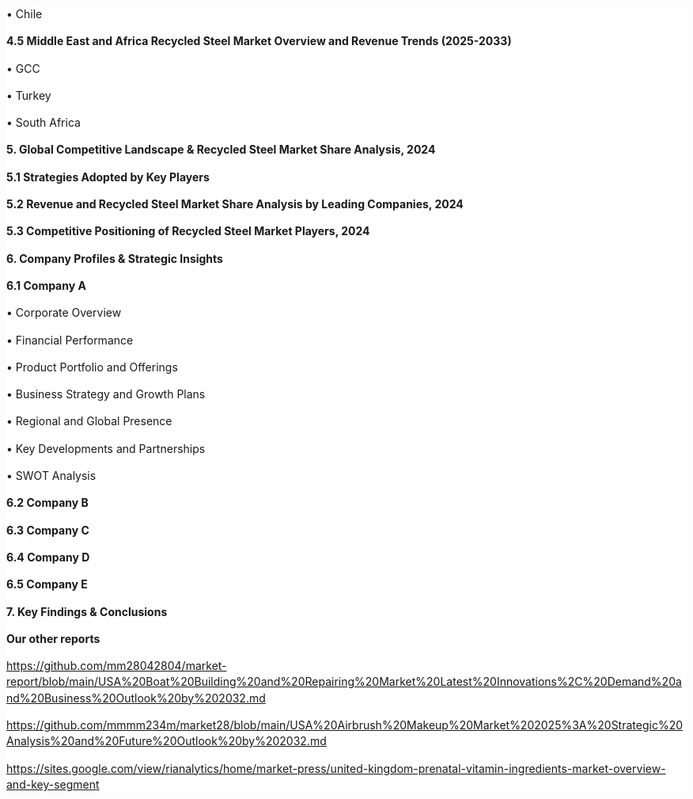 • Chile

<strong>4.5 Middle East and Africa Recycled Steel Market Overview and Revenue Trends (2025-2033)</strong>

• GCC

• Turkey

• South Africa

<strong>5. Global Competitive Landscape & Recycled Steel Market Share Analysis, 2024</strong>

<strong>5.1 Strategies Adopted by Key Players</strong>

<strong>5.2 Revenue and Recycled Steel Market Share Analysis by Leading Companies, 2024</strong>

<strong>5.3 Competitive Positioning of Recycled Steel Market Players, 2024</strong>

<strong>6. Company Profiles & Strategic Insights</strong>

<strong>6.1 Company A</strong>

• Corporate Overview

• Financial Performance

• Product Portfolio and Offerings

• Business Strategy and Growth Plans

• Regional and Global Presence

• Key Developments and Partnerships

• SWOT Analysis

<strong>6.2 Company B</strong>

<strong>6.3 Company C</strong>

<strong>6.4 Company D</strong>

<strong>6.5 Company E</strong>

<strong>7. Key Findings & Conclusions</strong>

<strong>Our other reports</strong>

<a href=https://github.com/mm28042804/market-report/blob/main/USA%20Boat%20Building%20and%20Repairing%20Market%20Latest%20Innovations%2C%20Demand%20and%20Business%20Outlook%20by%202032.md>https://github.com/mm28042804/market-report/blob/main/USA%20Boat%20Building%20and%20Repairing%20Market%20Latest%20Innovations%2C%20Demand%20and%20Business%20Outlook%20by%202032.md</a>

<a href=https://github.com/mmmm234m/market28/blob/main/USA%20Airbrush%20Makeup%20Market%202025%3A%20Strategic%20Analysis%20and%20Future%20Outlook%20by%202032.md>https://github.com/mmmm234m/market28/blob/main/USA%20Airbrush%20Makeup%20Market%202025%3A%20Strategic%20Analysis%20and%20Future%20Outlook%20by%202032.md</a>

<a href=https://sites.google.com/view/rianalytics/home/market-press/united-kingdom-prenatal-vitamin-ingredients-market-overview-and-key-segment>https://sites.google.com/view/rianalytics/home/market-press/united-kingdom-prenatal-vitamin-ingredients-market-overview-and-key-segment</a>
